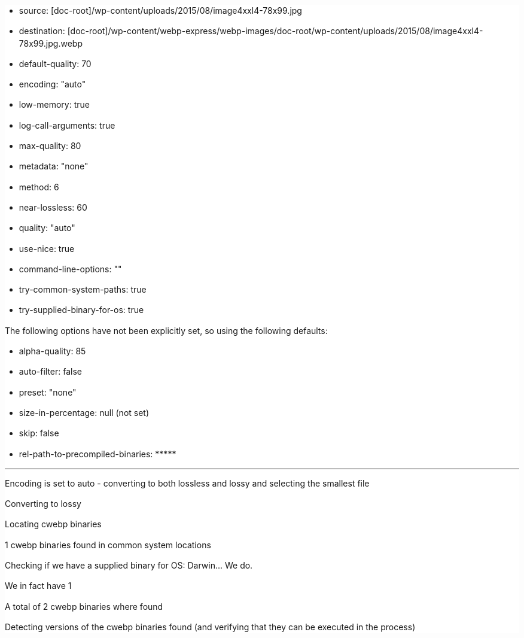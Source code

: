 - source: [doc-root]/wp-content/uploads/2015/08/image4xxl4-78x99.jpg

- destination: [doc-root]/wp-content/webp-express/webp-images/doc-root/wp-content/uploads/2015/08/image4xxl4-78x99.jpg.webp

- default-quality: 70

- encoding: "auto"

- low-memory: true

- log-call-arguments: true

- max-quality: 80

- metadata: "none"

- method: 6

- near-lossless: 60

- quality: "auto"

- use-nice: true

- command-line-options: ""

- try-common-system-paths: true

- try-supplied-binary-for-os: true


The following options have not been explicitly set, so using the following defaults:

- alpha-quality: 85

- auto-filter: false

- preset: "none"

- size-in-percentage: null (not set)

- skip: false

- rel-path-to-precompiled-binaries: *****

------------


Encoding is set to auto - converting to both lossless and lossy and selecting the smallest file


Converting to lossy

Locating cwebp binaries

1 cwebp binaries found in common system locations

Checking if we have a supplied binary for OS: Darwin... We do.

We in fact have 1

A total of 2 cwebp binaries where found

Detecting versions of the cwebp binaries found (and verifying that they can be executed in the process)
